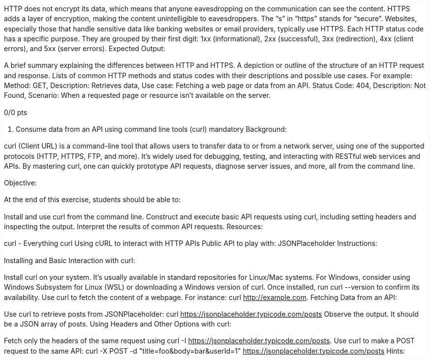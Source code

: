 HTTP does not encrypt its data, which means that anyone eavesdropping on the communication can see the content. HTTPS adds a layer of encryption, making the content unintelligible to eavesdroppers.
The “s” in “https” stands for “secure”. Websites, especially those that handle sensitive data like banking websites or email providers, typically use HTTPS.
Each HTTP status code has a specific purpose. They are grouped by their first digit: 1xx (informational), 2xx (successful), 3xx (redirection), 4xx (client errors), and 5xx (server errors).
Expected Output:

A brief summary explaining the differences between HTTP and HTTPS.
A depiction or outline of the structure of an HTTP request and response.
Lists of common HTTP methods and status codes with their descriptions and possible use cases. For example:
Method: GET, Description: Retrieves data, Use case: Fetching a web page or data from an API.
Status Code: 404, Description: Not Found, Scenario: When a requested page or resource isn’t available on the server.
 
0/0 pts
1. Consume data from an API using command line tools (curl)
mandatory
Background:

curl (Client URL) is a command-line tool that allows users to transfer data to or from a network server, using one of the supported protocols (HTTP, HTTPS, FTP, and more). It’s widely used for debugging, testing, and interacting with RESTful web services and APIs. By mastering curl, one can quickly prototype API requests, diagnose server issues, and more, all from the command line.

Objective:

At the end of this exercise, students should be able to:

Install and use curl from the command line.
Construct and execute basic API requests using curl, including setting headers and inspecting the output.
Interpret the results of common API requests.
Resources:

curl - Everything curl
Using cURL to interact with HTTP APIs
Public API to play with: JSONPlaceholder
Instructions:

Installing and Basic Interaction with curl:

Install curl on your system. It’s usually available in standard repositories for Linux/Mac systems. For Windows, consider using Windows Subsystem for Linux (WSL) or downloading a Windows version of curl.
Once installed, run curl --version to confirm its availability.
Use curl to fetch the content of a webpage. For instance: curl http://example.com.
Fetching Data from an API:

Use curl to retrieve posts from JSONPlaceholder: curl https://jsonplaceholder.typicode.com/posts
Observe the output. It should be a JSON array of posts.
Using Headers and Other Options with curl:

Fetch only the headers of the same request using curl -I https://jsonplaceholder.typicode.com/posts.
Use curl to make a POST request to the same API: curl -X POST -d "title=foo&body=bar&userId=1" https://jsonplaceholder.typicode.com/posts
Hints:
